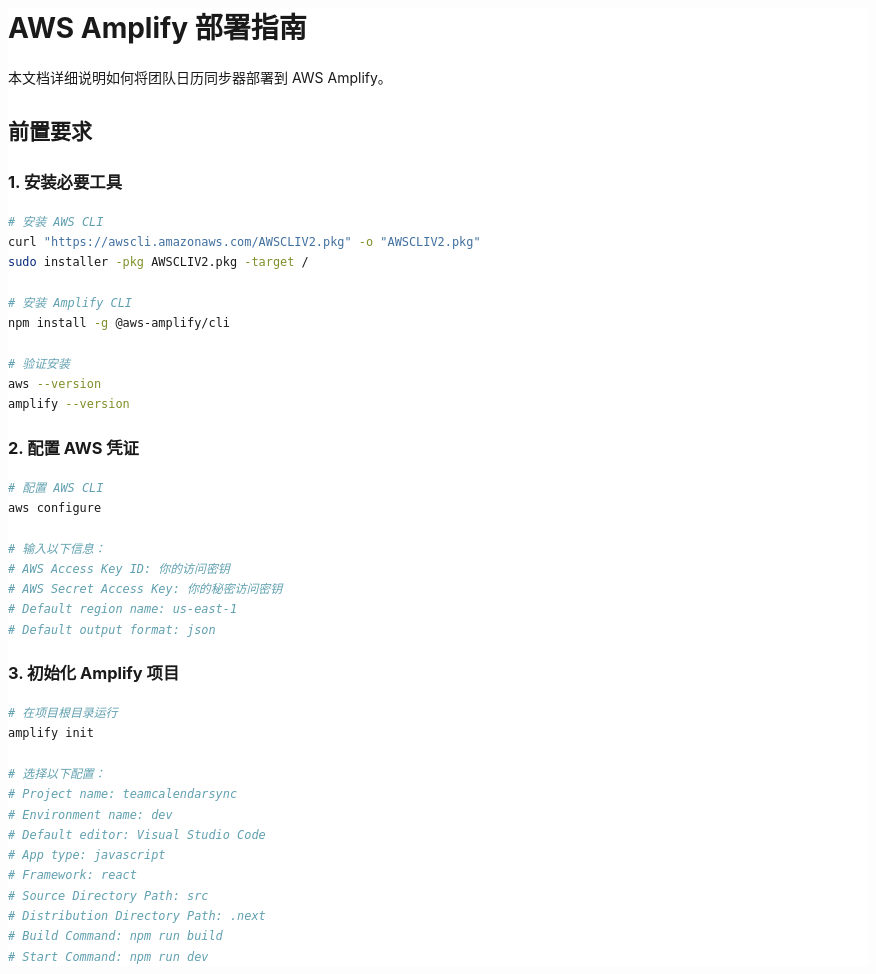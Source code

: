 # AWS Amplify 部署指南

本文档详细说明如何将团队日历同步器部署到 AWS Amplify。

## 前置要求

### 1. 安装必要工具

```bash
# 安装 AWS CLI
curl "https://awscli.amazonaws.com/AWSCLIV2.pkg" -o "AWSCLIV2.pkg"
sudo installer -pkg AWSCLIV2.pkg -target /

# 安装 Amplify CLI
npm install -g @aws-amplify/cli

# 验证安装
aws --version
amplify --version
```

### 2. 配置 AWS 凭证

```bash
# 配置 AWS CLI
aws configure

# 输入以下信息：
# AWS Access Key ID: 你的访问密钥
# AWS Secret Access Key: 你的秘密访问密钥
# Default region name: us-east-1
# Default output format: json
```

### 3. 初始化 Amplify 项目

```bash
# 在项目根目录运行
amplify init

# 选择以下配置：
# Project name: teamcalendarsync
# Environment name: dev
# Default editor: Visual Studio Code
# App type: javascript
# Framework: react
# Source Directory Path: src
# Distribution Directory Path: .next
# Build Command: npm run build
# Start Command: npm run dev
```
